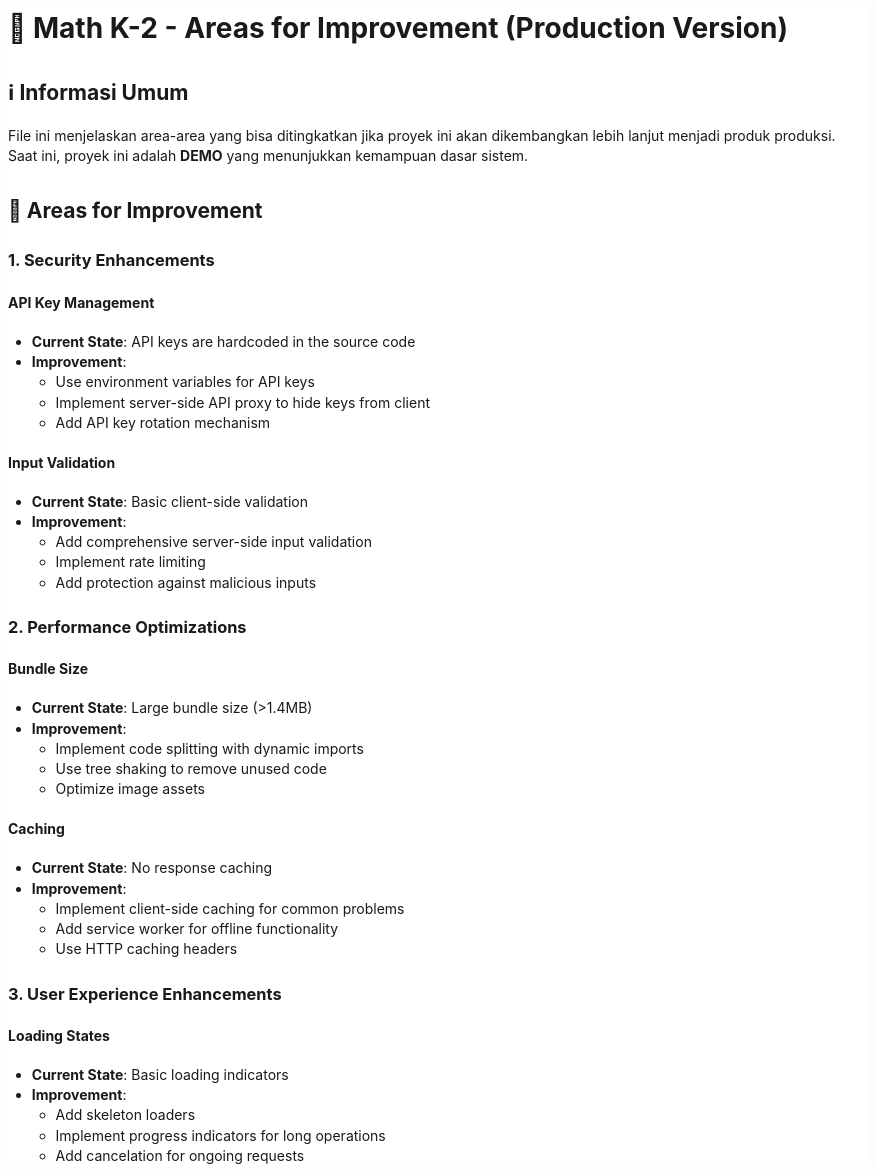 # 🚀 Math K-2 - Areas for Improvement (Production Version)

## ℹ️ Informasi Umum

File ini menjelaskan area-area yang bisa ditingkatkan jika proyek ini akan dikembangkan lebih lanjut menjadi produk produksi. Saat ini, proyek ini adalah **DEMO** yang menunjukkan kemampuan dasar sistem.

## 🎯 Areas for Improvement

### 1. Security Enhancements

#### API Key Management
- **Current State**: API keys are hardcoded in the source code
- **Improvement**: 
  - Use environment variables for API keys
  - Implement server-side API proxy to hide keys from client
  - Add API key rotation mechanism

#### Input Validation
- **Current State**: Basic client-side validation
- **Improvement**:
  - Add comprehensive server-side input validation
  - Implement rate limiting
  - Add protection against malicious inputs

### 2. Performance Optimizations

#### Bundle Size
- **Current State**: Large bundle size (>1.4MB)
- **Improvement**:
  - Implement code splitting with dynamic imports
  - Use tree shaking to remove unused code
  - Optimize image assets

#### Caching
- **Current State**: No response caching
- **Improvement**:
  - Implement client-side caching for common problems
  - Add service worker for offline functionality
  - Use HTTP caching headers

### 3. User Experience Enhancements

#### Loading States
- **Current State**: Basic loading indicators
- **Improvement**:
  - Add skeleton loaders
  - Implement progress indicators for long operations
  - Add cancelation for ongoing requests
